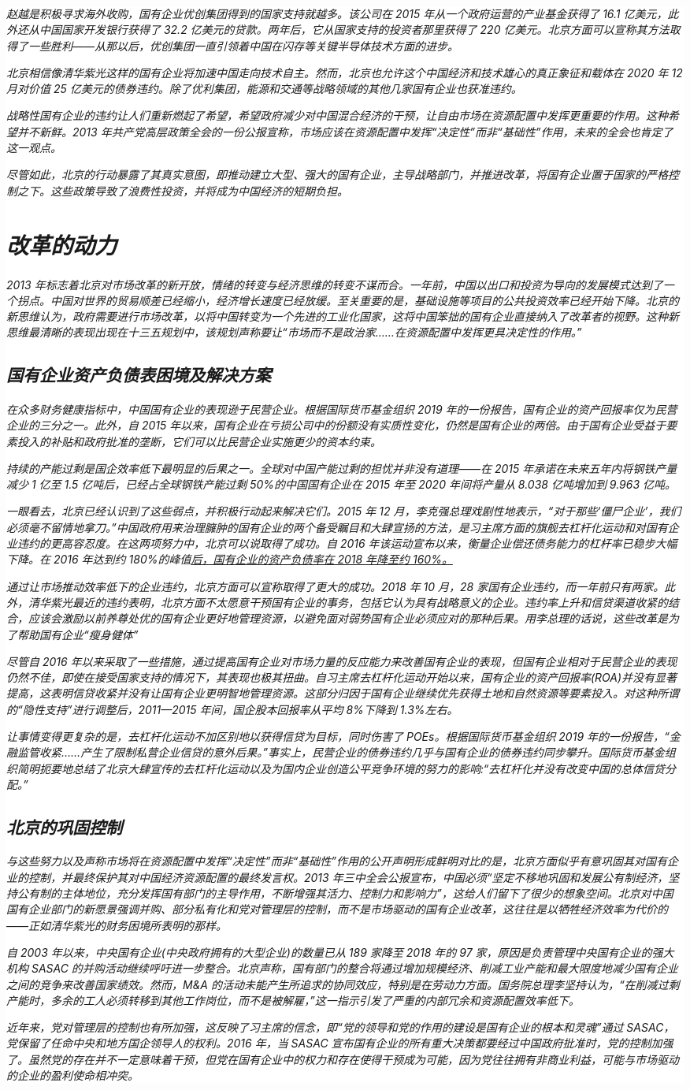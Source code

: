 *赵越是积极寻求海外收购，国有企业优创集团得到的国家支持就越多。该公司在 2015 年从一个政府运营的产业基金获得了 16.1 亿美元，此外还从中国国家开发银行获得了 32.2 亿美元的贷款。两年后，它从国家支持的投资者那里获得了 220 亿美元。北京方面可以宣称其方法取得了一些胜利——从那以后，优创集团一直引领着中国在闪存等关键半导体技术方面的进步。*

*北京相信像清华紫光这样的国有企业将加速中国走向技术自主。然而，北京也允许这个中国经济和技术雄心的真正象征和载体在 2020 年 12 月对价值 25 亿美元的债券违约。除了优利集团，能源和交通等战略领域的其他几家国有企业也获准违约。*

*战略性国有企业的违约让人们重新燃起了希望，希望政府减少对中国混合经济的干预，让自由市场在资源配置中发挥更重要的作用。这种希望并不新鲜。2013 年共产党高层政策全会的一份公报宣称，市场应该在资源配置中发挥“决定性”而非“基础性”作用，未来的全会也肯定了这一观点。*

*尽管如此，北京的行动暴露了其真实意图，即推动建立大型、强大的国有企业，主导战略部门，并推进改革，将国有企业置于国家的严格控制之下。这些政策导致了浪费性投资，并将成为中国经济的短期负担。*

# *改革的动力*

*2013 年标志着北京对市场改革的新开放，情绪的转变与经济思维的转变不谋而合。一年前，中国以出口和投资为导向的发展模式达到了一个拐点。中国对世界的贸易顺差已经缩小，经济增长速度已经放缓。至关重要的是，基础设施等项目的公共投资效率已经开始下降。北京的新思维认为，政府需要进行市场改革，以将中国转变为一个先进的工业化国家，这将中国笨拙的国有企业直接纳入了改革者的视野。这种新思维最清晰的表现出现在十三五规划中，该规划声称要让“市场而不是政治家……在资源配置中发挥更具决定性的作用。”*

## *国有企业资产负债表困境及解决方案*

*在众多财务健康指标中，中国国有企业的表现逊于民营企业。根据国际货币基金组织 2019 年的一份报告，国有企业的资产回报率仅为民营企业的三分之一。此外，自 2015 年以来，国有企业在亏损公司中的份额没有实质性变化，仍然是国有企业的两倍。由于国有企业受益于要素投入的补贴和政府批准的垄断，它们可以比民营企业实施更少的资本约束。*

*持续的产能过剩是国企效率低下最明显的后果之一。全球对中国产能过剩的担忧并非没有道理——在 2015 年承诺在未来五年内将钢铁产量减少 1 亿至 1.5 亿吨后，已经占全球钢铁产能过剩 50%的中国国有企业在 2015 年至 2020 年间将产量从 8.038 亿吨增加到 9.963 亿吨。*

*一眼看去，北京已经认识到了这些弱点，并积极行动起来解决它们。2015 年 12 月，李克强总理戏剧性地表示，“对于那些‘僵尸企业’，我们必须毫不留情地拿刀。”中国政府用来治理臃肿的国有企业的两个备受瞩目和大肆宣扬的方法，是习主席方面的旗舰去杠杆化运动和对国有企业违约的更高容忍度。在这两项努力中，北京可以说取得了成功。自 2016 年该运动宣布以来，衡量企业偿还债务能力的杠杆率已稳步大幅下降。在 2016 年达到约 180%的峰值[后，国有企业的资产负债率在 2018 年降至约 160%。](https://www.imf.org/en/Publications/CR/Issues/2019/08/15/Peoples-Republic-of-China-Selected-Issues-48593)*

*通过让市场推动效率低下的企业违约，北京方面可以宣称取得了更大的成功。2018 年 10 月，28 家国有企业违约，而一年前只有两家。此外，清华紫光最近的违约表明，北京方面不太愿意干预国有企业的事务，包括它认为具有战略意义的企业。违约率上升和信贷渠道收紧的结合，应该会激励以前养尊处优的国有企业更好地管理资源，以避免面对弱势国有企业必须应对的那种后果。用李总理的话说，这些改革是为了帮助国有企业“瘦身健体”*

*尽管自 2016 年以来采取了一些措施，通过提高国有企业对市场力量的反应能力来改善国有企业的表现，但国有企业相对于民营企业的表现仍然不佳，即使在接受国家支持的情况下，其表现也极其扭曲。自习主席去杠杆化运动开始以来，国有企业的资产回报率(ROA)并没有显著提高，这表明信贷收紧并没有让国有企业更明智地管理资源。这部分归因于国有企业继续优先获得土地和自然资源等要素投入。对这种所谓的“隐性支持”进行调整后，2011—2015 年间，国企股本回报率从平均 8%下降到 1.3%左右。*

*让事情变得更复杂的是，去杠杆化运动不加区别地以获得信贷为目标，同时伤害了 POEs。根据国际货币基金组织 2019 年的一份报告，“金融监管收紧……产生了限制私营企业信贷的意外后果。”事实上，民营企业的债券违约几乎与国有企业的债券违约同步攀升。国际货币基金组织简明扼要地总结了北京大肆宣传的去杠杆化运动以及为国内企业创造公平竞争环境的努力的影响:“去杠杆化并没有改变中国的总体信贷分配。”*

## *北京的巩固控制*

*与这些努力以及声称市场将在资源配置中发挥“决定性”而非“基础性”作用的公开声明形成鲜明对比的是，北京方面似乎有意巩固其对国有企业的控制，并最终保护其对中国经济资源配置的最终发言权。2013 年三中全会公报宣布，中国必须“坚定不移地巩固和发展公有制经济，坚持公有制的主体地位，充分发挥国有部门的主导作用，不断增强其活力、控制力和影响力”，这给人们留下了很少的想象空间。北京对中国国有企业部门的新愿景强调并购、部分私有化和党对管理层的控制，而不是市场驱动的国有企业改革，这往往是以牺牲经济效率为代价的——正如清华紫光的财务困境所表明的那样。*

*自 2003 年以来，中央国有企业(中央政府拥有的大型企业)的数量已从 189 家降至 2018 年的 97 家，原因是负责管理中央国有企业的强大机构 SASAC 的并购活动继续呼吁进一步整合。北京声称，国有部门的整合将通过增加规模经济、削减工业产能和最大限度地减少国有企业之间的竞争来改善国家绩效。然而，M&A 的活动未能产生所追求的协同效应，特别是在劳动力方面。国务院总理李坚持认为，“在削减过剩产能时，多余的工人必须转移到其他工作岗位，而不是被解雇，”这一指示引发了严重的内部冗余和资源配置效率低下。*

*近年来，党对管理层的控制也有所加强，这反映了习主席的信念，即“党的领导和党的作用的建设是国有企业的根本和灵魂”通过 SASAC，党保留了任命中央和地方国企领导人的权利。2016 年，当 SASAC 宣布国有企业的所有重大决策都要经过中国政府批准时，党的控制加强了。虽然党的存在并不一定意味着干预，但党在国有企业中的权力和存在使得干预成为可能，因为党往往拥有非商业利益，可能与市场驱动的企业的盈利使命相冲突。*
